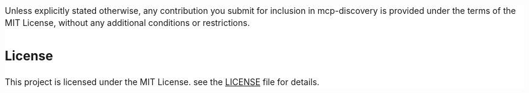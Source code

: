 Unless explicitly stated otherwise, any contribution you submit for inclusion in mcp-discovery is provided under the terms of the MIT License, without any additional conditions or restrictions.

## License

This project is licensed under the MIT License. see the [LICENSE](LICENSE) file for details.
